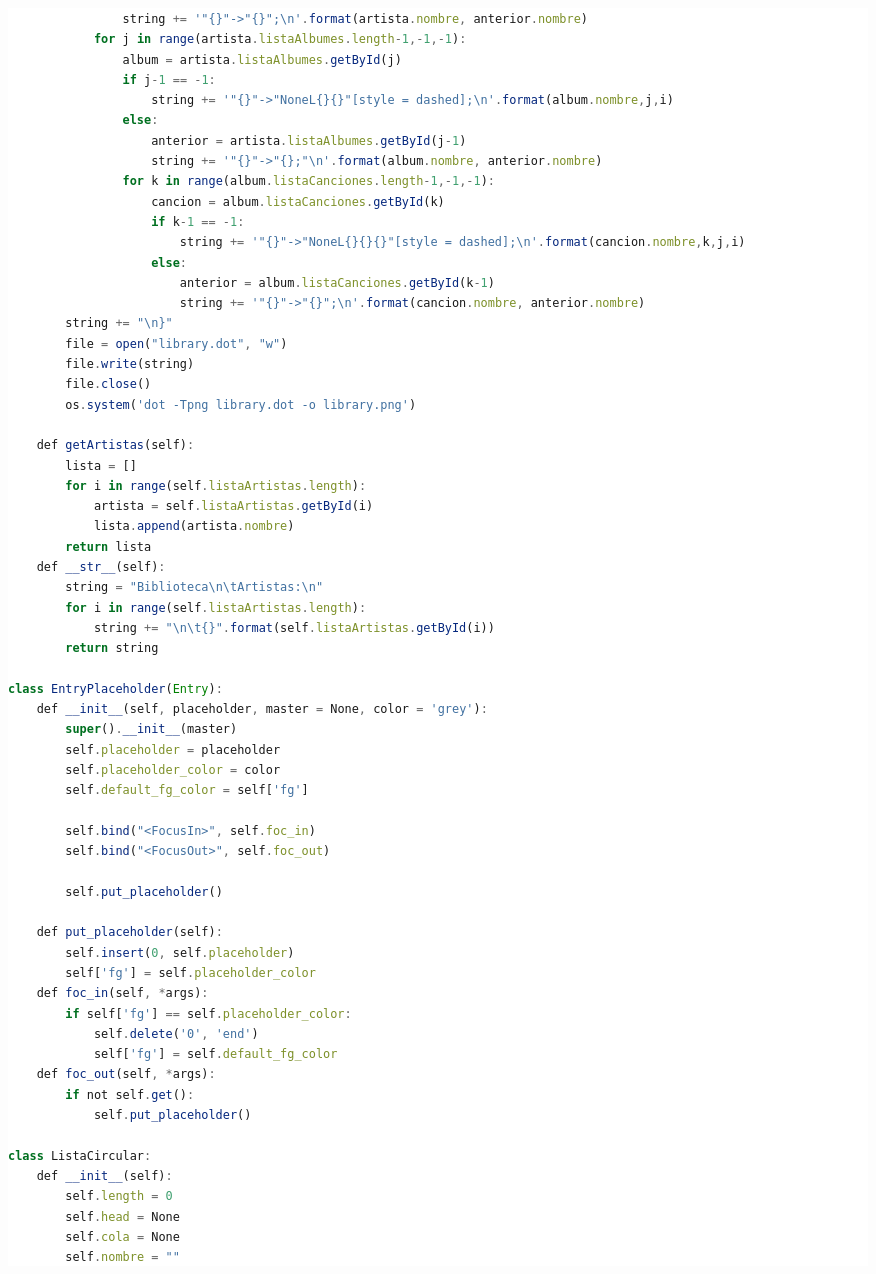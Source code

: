 ```js
                string += '"{}"->"{}";\n'.format(artista.nombre, anterior.nombre)
            for j in range(artista.listaAlbumes.length-1,-1,-1):
                album = artista.listaAlbumes.getById(j)
                if j-1 == -1:
                    string += '"{}"->"NoneL{}{}"[style = dashed];\n'.format(album.nombre,j,i)
                else:
                    anterior = artista.listaAlbumes.getById(j-1)
                    string += '"{}"->"{};"\n'.format(album.nombre, anterior.nombre)
                for k in range(album.listaCanciones.length-1,-1,-1):
                    cancion = album.listaCanciones.getById(k)
                    if k-1 == -1:
                        string += '"{}"->"NoneL{}{}{}"[style = dashed];\n'.format(cancion.nombre,k,j,i)
                    else:
                        anterior = album.listaCanciones.getById(k-1)
                        string += '"{}"->"{}";\n'.format(cancion.nombre, anterior.nombre)
        string += "\n}"
        file = open("library.dot", "w")
        file.write(string)
        file.close()
        os.system('dot -Tpng library.dot -o library.png')
        
    def getArtistas(self):
        lista = []
        for i in range(self.listaArtistas.length):
            artista = self.listaArtistas.getById(i)
            lista.append(artista.nombre)
        return lista    
    def __str__(self):
        string = "Biblioteca\n\tArtistas:\n"
        for i in range(self.listaArtistas.length):
            string += "\n\t{}".format(self.listaArtistas.getById(i))
        return string
    
class EntryPlaceholder(Entry):
    def __init__(self, placeholder, master = None, color = 'grey'):    
        super().__init__(master)
        self.placeholder = placeholder
        self.placeholder_color = color
        self.default_fg_color = self['fg']

        self.bind("<FocusIn>", self.foc_in)
        self.bind("<FocusOut>", self.foc_out)

        self.put_placeholder()

    def put_placeholder(self):
        self.insert(0, self.placeholder)
        self['fg'] = self.placeholder_color
    def foc_in(self, *args):
        if self['fg'] == self.placeholder_color:
            self.delete('0', 'end')
            self['fg'] = self.default_fg_color
    def foc_out(self, *args):
        if not self.get():
            self.put_placeholder()
            
class ListaCircular:
    def __init__(self):
        self.length = 0
        self.head = None
        self.cola = None
        self.nombre = ""
```